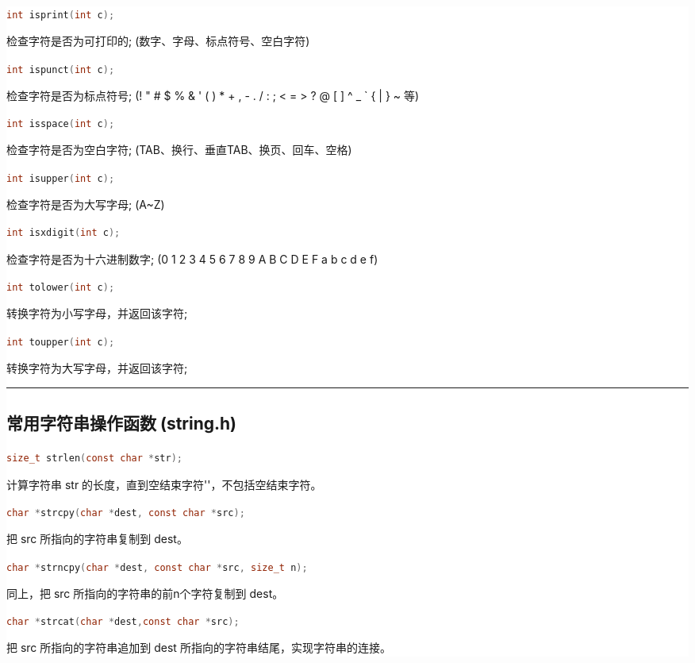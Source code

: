 ```c
int isprint(int c);
```
检查字符是否为可打印的; (数字、字母、标点符号、空白字符)

```c
int ispunct(int c);
```
检查字符是否为标点符号; (! " # $ % & ' ( ) * + , - . / : ; < = > ? @ [ ] ^ _ ` { | } ~ 等)

```c
int isspace(int c);
```
检查字符是否为空白字符; (TAB、换行、垂直TAB、换页、回车、空格)

```c
int isupper(int c);
```
检查字符是否为大写字母; (A~Z)

```c
int isxdigit(int c);
```
检查字符是否为十六进制数字; (0 1 2 3 4 5 6 7 8 9 A B C D E F a b c d e f)

```c
int tolower(int c);
```
转换字符为小写字母，并返回该字符;

```c
int toupper(int c);
```
转换字符为大写字母，并返回该字符;

-----



## 常用字符串操作函数 (string.h)
```c
size_t strlen(const char *str);
```
计算字符串 str 的长度，直到空结束字符''，不包括空结束字符。

``` c
char *strcpy(char *dest, const char *src);
```
把 src 所指向的字符串复制到 dest。

``` c
char *strncpy(char *dest, const char *src, size_t n);
```
同上，把 src 所指向的字符串的前n个字符复制到 dest。

``` c
char *strcat(char *dest,const char *src);
```
把 src 所指向的字符串追加到 dest 所指向的字符串结尾，实现字符串的连接。

